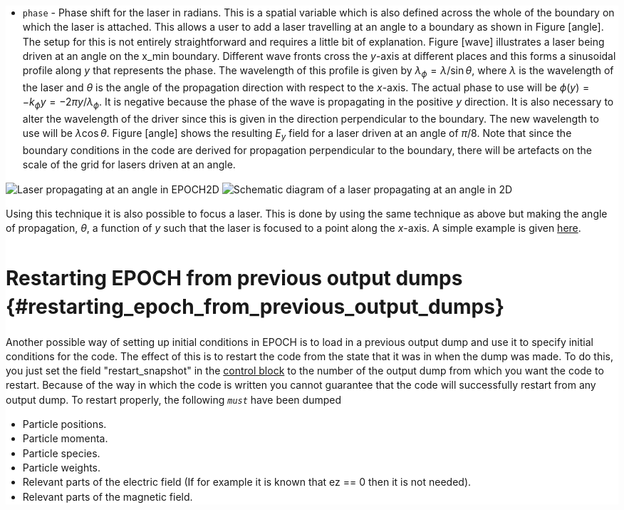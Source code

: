 -   `phase` - Phase shift for the laser in radians. This is a
    spatial variable which is also defined across the whole of the
    boundary on which the laser is attached. This allows a user to add a
    laser travelling at an angle to a boundary as shown in
    Figure \[angle\]. The setup for this is not entirely straightforward
    and requires a little bit of explanation. Figure \[wave\]
    illustrates a laser being driven at an angle on the x_min boundary.
    Different wave fronts cross the $y$-axis at different places and
    this forms a sinusoidal profile along $y$ that represents the phase.
    The wavelength of this profile is given by
    $\lambda_\phi = \lambda / \sin\theta$, where $\lambda$ is the
    wavelength of the laser and $\theta$ is the angle of the propagation
    direction with respect to the $x$-axis. The actual phase to use will
    be $\phi(y) = -k_\phi y = -2\pi y / \lambda_\phi$. It is negative
    because the phase of the wave is propagating in the positive $y$
    direction. It is also necessary to alter the wavelength of the
    driver since this is given in the direction perpendicular to the
    boundary. The new wavelength to use will be $\lambda\cos\theta$.
    Figure \[angle\] shows the resulting $E_y$ field for a laser driven
    at an angle of $\pi / 8$. Note that since the boundary conditions in
    the code are derived for propagation perpendicular to the boundary,
    there will be artefacts on the scale of the grid for lasers driven
    at an angle.

![Laser propagating at an angle in
EPOCH2D](/img/Profile_angle.png)
![Schematic diagram of a laser propagating at an angle in
2D](/img/Wave_angle.png)

Using this technique it is also possible to focus a laser. This is done
by using the same technique as above but making the angle of
propagation, $\theta$, a function of $y$ such that the laser is focused
to a point along the $x$-axis. A simple example is given
[here][Basic_examples__focussing_a_gaussian_beam].

# Restarting EPOCH from previous output dumps {#restarting_epoch_from_previous_output_dumps}

Another possible way of setting up initial conditions in EPOCH is to
load in a previous output dump and use it to specify initial conditions
for the code. The effect of this is to restart the code from the state
that it was in when the dump was made. To do this, you just set the
field "restart_snapshot" in the [ control
block][Input_deck_control] to the number of the output
dump from which you want the code to restart. Because of the way in
which the code is written you cannot guarantee that the code will
successfully restart from any output dump. To restart properly, the
following *`must`* have been dumped

-   Particle positions.
-   Particle momenta.
-   Particle species.
-   Particle weights.
-   Relevant parts of the electric field (If for example it is known
    that ez == 0 then it is not needed).
-   Relevant parts of the magnetic field.


[Acknowledging_EPOCH]: /tutorial/acknowledging_epoch
[Basic_examples]: /tutorial/basic_examples
[Basic_examples__focussing_a_gaussian_beam]: /tutorial/basic_examples/#focussing_a_gaussian_beam
[Binary_files]: /tutorial/binary_files
[Calculable_particle_properties]: /tutorial/calculable_particle_properties
[Compiler_Flags]: /tutorial/compiler_flags
[Compiling]: /tutorial/compiling
[FAQ]: /tutorial/faq
[FAQ__how_do_i_obtain_the_code]: /tutorial/faq/#how_do_i_obtain_the_code
[Input_deck]: /tutorial/input_deck
[Input_deck_adf]: /tutorial/input_deck_adf
[Input_deck_boundaries]: /tutorial/input_deck_boundaries
[Input_deck_boundaries__cpml_boundary_conditions]: /tutorial/input_deck_boundaries/#cpml_boundary_conditions
[Input_deck_boundaries__thermal_boundary_conditions]: /tutorial/input_deck_boundaries/#thermal_boundary_conditions
[Input_deck_collisions]: /tutorial/input_deck_collisions
[Input_deck_constant]: /tutorial/input_deck_constant
[Input_deck_control]: /tutorial/input_deck_control
[Input_deck_control__basics]: /tutorial/input_deck_control/#basics
[Input_deck_control__maxwell_solvers]: /tutorial/input_deck_control/#maxwell_solvers
[Input_deck_control__requesting_output_dumps_at_run_time]: /tutorial/input_deck_control/#requesting_output_dumps_at_run_time
[Input_deck_control__stencil_block]: /tutorial/input_deck_control/#stencil_block
[Input_deck_control__strided_current_filtering]: /tutorial/input_deck_control/#strided_current_filtering
[Input_deck_dist_fn]: /tutorial/input_deck_dist_fn
[Input_deck_fields]: /tutorial/input_deck_fields
[Input_deck_injector]: /tutorial/input_deck_injector
[Input_deck_injector__keys]: /tutorial/input_deck_injector/#keys
[Input_deck_laser]: /tutorial/input_deck_laser
[Input_deck_operator]: /tutorial/input_deck_operator
[Input_deck_output__directives]: /tutorial/input_deck_output/#directives
[Input_deck_output_block]: /tutorial/input_deck_output_block
[Input_deck_output_block__derived_variables]: /tutorial/input_deck_output_block/#derived_variables
[Input_deck_output_block__directives]: /tutorial/input_deck_output_block/#directives
[Input_deck_output_block__dumpmask]: /tutorial/input_deck_output_block/#dumpmask
[Input_deck_output_block__multiple_output_blocks]: /tutorial/input_deck_output_block/#multiple_output_blocks
[Input_deck_output_block__particle_variables]: /tutorial/input_deck_output_block/#particle_variables
[Input_deck_output_block__single-precision_output]: /tutorial/input_deck_output_block/#single-precision_output
[Input_deck_output_global]: /tutorial/input_deck_output_global
[Input_deck_particle_file]: /tutorial/input_deck_particle_file
[Input_deck_probe]: /tutorial/input_deck_probe
[Input_deck_qed]: /tutorial/input_deck_qed
[Input_deck_species]: /tutorial/input_deck_species
[Input_deck_species__arbitrary_distribution_functions]: /tutorial/input_deck_species/#arbitrary_distribution_functions
[Input_deck_species__ionisation]: /tutorial/input_deck_species/#ionisation
[Input_deck_species__maxwell_juttner_distributions]: /tutorial/input_deck_species/#maxwell_juttner_distributions
[Input_deck_species__particle_migration_between_species]: /tutorial/input_deck_species/#particle_migration_between_species
[Input_deck_species__species_boundary_conditions]: /tutorial/input_deck_species/#species_boundary_conditions
[Input_deck_subset]: /tutorial/input_deck_subset
[Input_deck_window]: /tutorial/input_deck_window
[Landing]: /tutorial/landing
[Landing_Page]: /tutorial/landing_page
[Libraries]: /tutorial/libraries
[Links]: /tutorial/links
[Maths_parser__functions]: /tutorial/maths_parser/#functions
[Non-thermal_initial_conditions]: /tutorial/non-thermal_initial_conditions
[Previous_versions]: /tutorial/previous_versions
[Python]: /tutorial/python
[Running]: /tutorial/running
[SDF_Landing_Page]: /tutorial/sdf_landing_page
[Structure]: /tutorial/structure
[Using_EPOCH_in_practice]: /tutorial/using_epoch_in_practice
[Using_EPOCH_in_practice__manually_overriding_particle_parameters_set_by_the_autoloader]: /tutorial/using_epoch_in_practice/#manually_overriding_particle_parameters_set_by_the_autoloader
[Using_EPOCH_in_practice__parameterising_input_decks]: /tutorial/using_epoch_in_practice/#parameterising_input_decks
[Using_delta_f]: /tutorial/using_delta_f
[Visualising_SDF_files_with_IDL_or_GDL]: /tutorial/visualising_sdf_files_with_idl_or_gdl
[Visualising_SDF_files_with_LLNL_VisIt]: /tutorial/visualising_sdf_files_with_llnl_visit
[Workshop_examples]: /tutorial/workshop_examples
[Workshop_examples__a_2d_laser]: /tutorial/workshop_examples/#a_2d_laser
[Workshop_examples__a_basic_em-field_simulation]: /tutorial/workshop_examples/#a_basic_em-field_simulation
[Workshop_examples__getting_the_example_decks_for_this_workshop]: /tutorial/workshop_examples/#getting_the_example_decks_for_this_workshop
[Workshop_examples__specifying_particle_species]: /tutorial/workshop_examples/#specifying_particle_species
[Workshop_examples_continued]: /tutorial/workshop_examples_continued